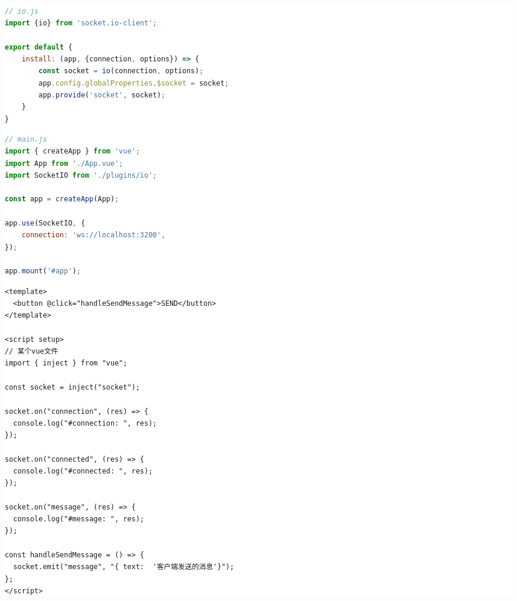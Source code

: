 ```js
// io.js
import {io} from 'socket.io-client';

export default {
    install: (app, {connection, options}) => {
        const socket = io(connection, options);
        app.config.globalProperties.$socket = socket;
        app.provide('socket', socket);
    }
}
```

```js
// main.js
import { createApp } from 'vue';
import App from './App.vue';
import SocketIO from './plugins/io';

const app = createApp(App);

app.use(SocketIO, {
    connection: 'ws://localhost:3200',
});

app.mount('#app');
```

```vue
<template>
  <button @click="handleSendMessage">SEND</button>
</template>

<script setup>
// 某个vue文件
import { inject } from "vue";

const socket = inject("socket");

socket.on("connection", (res) => {
  console.log("#connection: ", res);
});

socket.on("connected", (res) => {
  console.log("#connected: ", res);
});

socket.on("message", (res) => {
  console.log("#message: ", res);
});

const handleSendMessage = () => {
  socket.emit("message", "{ text:  '客户端发送的消息'}");
};
</script>
```
